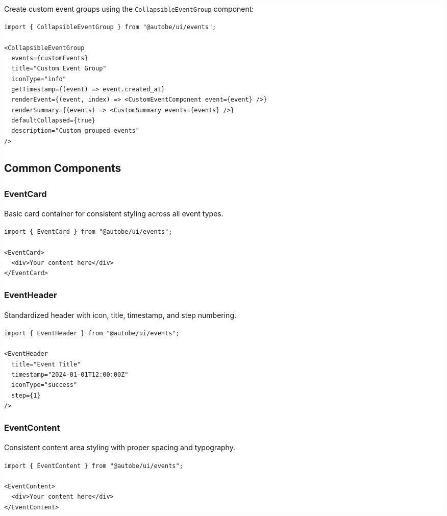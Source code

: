 Create custom event groups using the `CollapsibleEventGroup` component:

```tsx
import { CollapsibleEventGroup } from "@autobe/ui/events";

<CollapsibleEventGroup
  events={customEvents}
  title="Custom Event Group"
  iconType="info"
  getTimestamp={(event) => event.created_at}
  renderEvent={(event, index) => <CustomEventComponent event={event} />}
  renderSummary={(events) => <CustomSummary events={events} />}
  defaultCollapsed={true}
  description="Custom grouped events"
/>
```

## Common Components

### EventCard
Basic card container for consistent styling across all event types.

```tsx
import { EventCard } from "@autobe/ui/events";

<EventCard>
  <div>Your content here</div>
</EventCard>
```

### EventHeader
Standardized header with icon, title, timestamp, and step numbering.

```tsx
import { EventHeader } from "@autobe/ui/events";

<EventHeader
  title="Event Title"
  timestamp="2024-01-01T12:00:00Z"
  iconType="success"
  step={1}
/>
```

### EventContent
Consistent content area styling with proper spacing and typography.

```tsx
import { EventContent } from "@autobe/ui/events";

<EventContent>
  <div>Your content here</div>
</EventContent>
```
